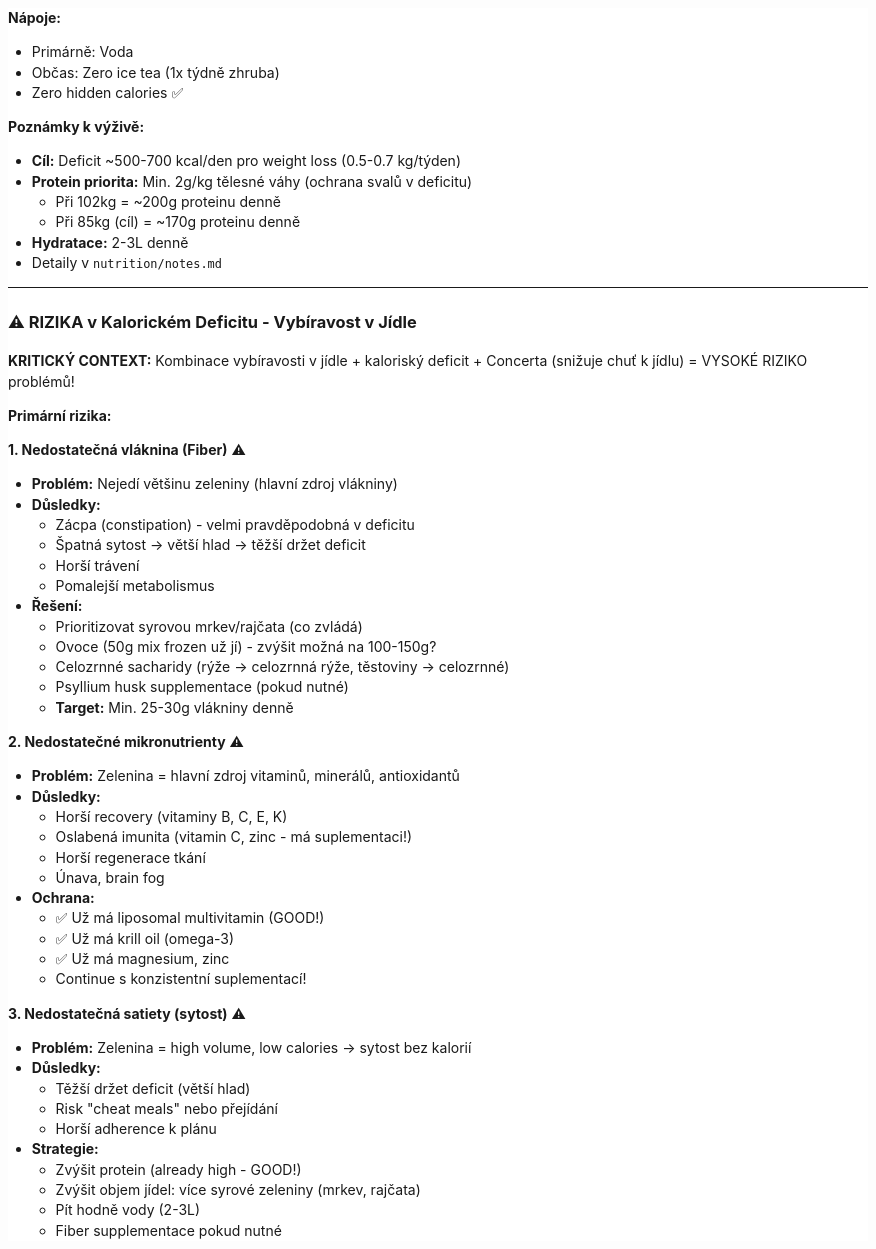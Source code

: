 **Nápoje:**
- Primárně: Voda
- Občas: Zero ice tea (1x týdně zhruba)
- Zero hidden calories ✅

**Poznámky k výživě:**
- **Cíl:** Deficit ~500-700 kcal/den pro weight loss (0.5-0.7 kg/týden)
- **Protein priorita:** Min. 2g/kg tělesné váhy (ochrana svalů v deficitu)
  - Při 102kg = ~200g proteinu denně
  - Při 85kg (cíl) = ~170g proteinu denně
- **Hydratace:** 2-3L denně
- Detaily v `nutrition/notes.md`

---

### ⚠️ RIZIKA v Kalorickém Deficitu - Vybíravost v Jídle

**KRITICKÝ CONTEXT:** Kombinace vybíravosti v jídle + kaloriský deficit + Concerta (snižuje chuť k jídlu) = VYSOKÉ RIZIKO problémů!

**Primární rizika:**

**1. Nedostatečná vláknina (Fiber)** ⚠️
- **Problém:** Nejedí většinu zeleniny (hlavní zdroj vlákniny)
- **Důsledky:**
  - Zácpa (constipation) - velmi pravděpodobná v deficitu
  - Špatná sytost → větší hlad → těžší držet deficit
  - Horší trávení
  - Pomalejší metabolismus
- **Řešení:**
  - Prioritizovat syrovou mrkev/rajčata (co zvládá)
  - Ovoce (50g mix frozen už jí) - zvýšit možná na 100-150g?
  - Celozrnné sacharidy (rýže → celozrnná rýže, těstoviny → celozrnné)
  - Psyllium husk supplementace (pokud nutné)
  - **Target:** Min. 25-30g vlákniny denně

**2. Nedostatečné mikronutrienty** ⚠️
- **Problém:** Zelenina = hlavní zdroj vitaminů, minerálů, antioxidantů
- **Důsledky:**
  - Horší recovery (vitaminy B, C, E, K)
  - Oslabená imunita (vitamin C, zinc - má suplementaci!)
  - Horší regenerace tkání
  - Únava, brain fog
- **Ochrana:**
  - ✅ Už má liposomal multivitamin (GOOD!)
  - ✅ Už má krill oil (omega-3)
  - ✅ Už má magnesium, zinc
  - Continue s konzistentní suplementací!

**3. Nedostatečná satiety (sytost)** ⚠️
- **Problém:** Zelenina = high volume, low calories → sytost bez kalorií
- **Důsledky:**
  - Těžší držet deficit (větší hlad)
  - Risk "cheat meals" nebo přejídání
  - Horší adherence k plánu
- **Strategie:**
  - Zvýšit protein (already high - GOOD!)
  - Zvýšit objem jídel: více syrové zeleniny (mrkev, rajčata)
  - Pít hodně vody (2-3L)
  - Fiber supplementace pokud nutné
